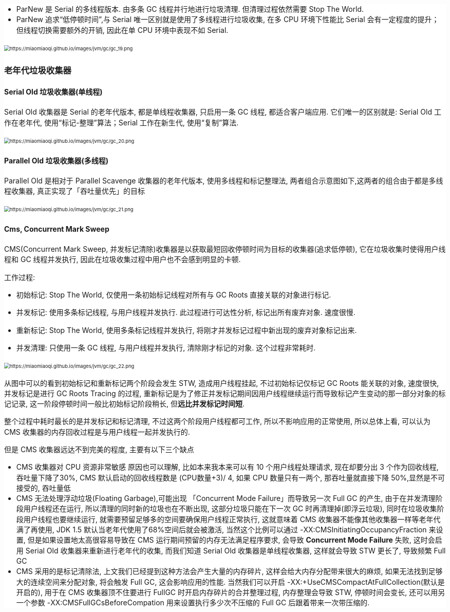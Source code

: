 * ParNew 是 Serial 的多线程版本. 由多条 GC 线程并行地进行垃圾清理. 但清理过程依然需要 Stop The World. 
* ParNew 追求“低停顿时间”,与 Serial 唯一区别就是使用了多线程进行垃圾收集, 在多 CPU 环境下性能比 Serial 会有一定程度的提升；但线程切换需要额外的开销, 因此在单 CPU 环境中表现不如 Serial. 

<img src="https://miaomiaoqi.github.io/images/jvm/gc/gc_19.png" alt="https://miaomiaoqi.github.io/images/jvm/gc/gc_19.png" style="zoom:67%;" />

### 老年代垃圾收集器

#### Serial Old 垃圾收集器(单线程)

Serial Old 收集器是 Serial 的老年代版本, 都是单线程收集器, 只启用一条 GC 线程, 都适合客户端应用. 它们唯一的区别就是: Serial Old 工作在老年代, 使用“标记-整理”算法；Serial 工作在新生代, 使用“复制”算法. 

<img src="https://miaomiaoqi.github.io/images/jvm/gc/gc_20.png" alt="https://miaomiaoqi.github.io/images/jvm/gc/gc_20.png" style="zoom:67%;" />

#### Parallel Old 垃圾收集器(多线程)

Parallel Old 是相对于 Parallel Scavenge 收集器的老年代版本, 使用多线程和标记整理法, 两者组合示意图如下,这两者的组合由于都是多线程收集器, 真正实现了「吞吐量优先」的目标

<img src="https://miaomiaoqi.github.io/images/jvm/gc/gc_21.png" alt="https://miaomiaoqi.github.io/images/jvm/gc/gc_21.png" style="zoom:67%;" />

#### Cms, Concurrent Mark Sweep

CMS(Concurrent Mark Sweep, 并发标记清除)收集器是以获取最短回收停顿时间为目标的收集器(追求低停顿), 它在垃圾收集时使得用户线程和 GC 线程并发执行, 因此在垃圾收集过程中用户也不会感到明显的卡顿. 

工作过程:

* 初始标记: Stop The World, 仅使用一条初始标记线程对所有与 GC Roots 直接关联的对象进行标记. 

* 并发标记: 使用多条标记线程, 与用户线程并发执行. 此过程进行可达性分析, 标记出所有废弃对象. 速度很慢. 

* 重新标记: Stop The World, 使用多条标记线程并发执行, 将刚才并发标记过程中新出现的废弃对象标记出来. 

* 并发清理: 只使用一条 GC 线程, 与用户线程并发执行, 清除刚才标记的对象. 这个过程非常耗时. 

<img src="https://miaomiaoqi.github.io/images/jvm/gc/gc_22.png" alt="https://miaomiaoqi.github.io/images/jvm/gc/gc_22.png" style="zoom:67%;" />

从图中可以的看到初始标记和重新标记两个阶段会发生 STW, 造成用户线程挂起, 不过初始标记仅标记 GC Roots 能关联的对象, 速度很快, 并发标记是进行 GC Roots  Tracing 的过程, 重新标记是为了修正并发标记期间因用户线程继续运行而导致标记产生变动的那一部分对象的标记记录, 这一阶段停顿时间一般比初始标记阶段稍长, 但**远比并发标记时间短**. 

整个过程中耗时最长的是并发标记和标记清理, 不过这两个阶段用户线程都可工作, 所以不影响应用的正常使用, 所以总体上看, 可以认为 CMS 收集器的内存回收过程是与用户线程一起并发执行的. 

但是 CMS 收集器远达不到完美的程度, 主要有以下三个缺点

-   CMS 收集器对 CPU 资源非常敏感  原因也可以理解, 比如本来我本来可以有 10 个用户线程处理请求, 现在却要分出 3 个作为回收线程, 吞吐量下降了30%, CMS 默认启动的回收线程数是 (CPU数量+3)/ 4, 如果 CPU 数量只有一两个, 那吞吐量就直接下降 50%,显然是不可接受的, 吞吐量低
-   CMS 无法处理浮动垃圾(Floating Garbage),可能出现 「Concurrent Mode Failure」而导致另一次 Full GC 的产生, 由于在并发清理阶段用户线程还在运行, 所以清理的同时新的垃圾也在不断出现, 这部分垃圾只能在下一次 GC 时再清理掉(即浮云垃圾), 同时在垃圾收集阶段用户线程也要继续运行, 就需要预留足够多的空间要确保用户线程正常执行, 这就意味着 CMS 收集器不能像其他收集器一样等老年代满了再使用, JDK 1.5 默认当老年代使用了68%空间后就会被激活, 当然这个比例可以通过 -XX:CMSInitiatingOccupancyFraction 来设置, 但是如果设置地太高很容易导致在 CMS 运行期间预留的内存无法满足程序要求, 会导致 **Concurrent Mode Failure** 失败, 这时会启用 Serial Old 收集器来重新进行老年代的收集, 而我们知道 Serial Old 收集器是单线程收集器, 这样就会导致 STW 更长了, 导致频繁 Full GC
-   CMS 采用的是标记清除法, 上文我们已经提到这种方法会产生大量的内存碎片, 这样会给大内存分配带来很大的麻烦, 如果无法找到足够大的连续空间来分配对象, 将会触发 Full GC, 这会影响应用的性能. 当然我们可以开启 -XX:+UseCMSCompactAtFullCollection(默认是开启的), 用于在 CMS 收集器顶不住要进行 FullGC 时开启内存碎片的合并整理过程, 内存整理会导致 STW, 停顿时间会变长, 还可以用另一个参数 -XX:CMSFullGCsBeforeCompation 用来设置执行多少次不压缩的 Full GC 后跟着带来一次带压缩的. 
